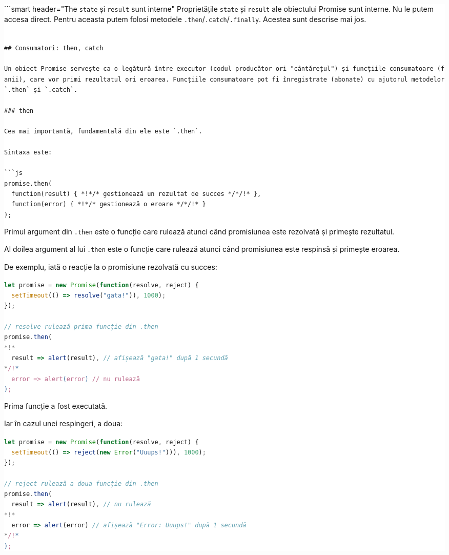 ```smart header="The `state` și `result` sunt interne"
Proprietățile `state` și `result` ale obiectului Promise sunt interne. Nu le putem accesa direct. Pentru aceasta putem folosi metodele `.then`/`.catch`/`.finally`. Acestea sunt descrise mai jos.
```

## Consumatori: then, catch

Un obiect Promise servește ca o legătură între executor (codul producător ori "cântărețul") și funcțiile consumatoare (fanii), care vor primi rezultatul ori eroarea. Funcțiile consumatoare pot fi înregistrate (abonate) cu ajutorul metodelor `.then` și `.catch`.

### then

Cea mai importantă, fundamentală din ele este `.then`.

Sintaxa este:

```js
promise.then(
  function(result) { *!*/* gestionează un rezultat de succes */*/!* },
  function(error) { *!*/* gestionează o eroare */*/!* }
);
```

Primul argument din `.then` este o funcție care rulează atunci când promisiunea este rezolvată și primește rezultatul.

Al doilea argument al lui `.then` este o funcție care rulează atunci când promisiunea este respinsă și primește eroarea.

De exemplu, iată o reacție la o promisiune rezolvată cu succes:

```js run
let promise = new Promise(function(resolve, reject) {
  setTimeout(() => resolve("gata!")), 1000);
});

// resolve rulează prima funcție din .then
promise.then(
*!*
  result => alert(result), // afișează "gata!" după 1 secundă
*/!*
  error => alert(error) // nu rulează
);
```

Prima funcție a fost executată.

Iar în cazul unei respingeri, a doua:

```js run
let promise = new Promise(function(resolve, reject) {
  setTimeout(() => reject(new Error("Uuups!"))), 1000);
});

// reject rulează a doua funcție din .then
promise.then(
  result => alert(result), // nu rulează
*!*
  error => alert(error) // afișează "Error: Uuups!" după 1 secundă
*/!*
);
```
